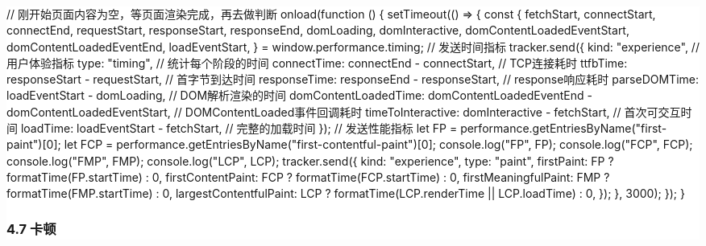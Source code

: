   // 刚开始页面内容为空，等页面渲染完成，再去做判断
  onload(function () {
    setTimeout(() \=> {
      const {
        fetchStart,
        connectStart,
        connectEnd,
        requestStart,
        responseStart,
        responseEnd,
        domLoading,
        domInteractive,
        domContentLoadedEventStart,
        domContentLoadedEventEnd,
        loadEventStart,
      } \= window.performance.timing;
      // 发送时间指标
      tracker.send({
        kind: "experience", // 用户体验指标
        type: "timing", // 统计每个阶段的时间
        connectTime: connectEnd \- connectStart, // TCP连接耗时
        ttfbTime: responseStart \- requestStart, // 首字节到达时间
        responseTime: responseEnd \- responseStart, // response响应耗时
        parseDOMTime: loadEventStart \- domLoading, // DOM解析渲染的时间
        domContentLoadedTime:
          domContentLoadedEventEnd \- domContentLoadedEventStart, // DOMContentLoaded事件回调耗时
        timeToInteractive: domInteractive \- fetchStart, // 首次可交互时间
        loadTime: loadEventStart \- fetchStart, // 完整的加载时间
      });
      // 发送性能指标
      let FP \= performance.getEntriesByName("first-paint")\[0\];
      let FCP \= performance.getEntriesByName("first-contentful-paint")\[0\];
      console.log("FP", FP);
      console.log("FCP", FCP);
      console.log("FMP", FMP);
      console.log("LCP", LCP);
      tracker.send({
        kind: "experience",
        type: "paint",
        firstPaint: FP ? formatTime(FP.startTime) : 0,
        firstContentPaint: FCP ? formatTime(FCP.startTime) : 0,
        firstMeaningfulPaint: FMP ? formatTime(FMP.startTime) : 0,
        largestContentfulPaint: LCP
          ? formatTime(LCP.renderTime || LCP.loadTime)
          : 0,
      });
    }, 3000);
  });
}

### 4.7 卡顿
